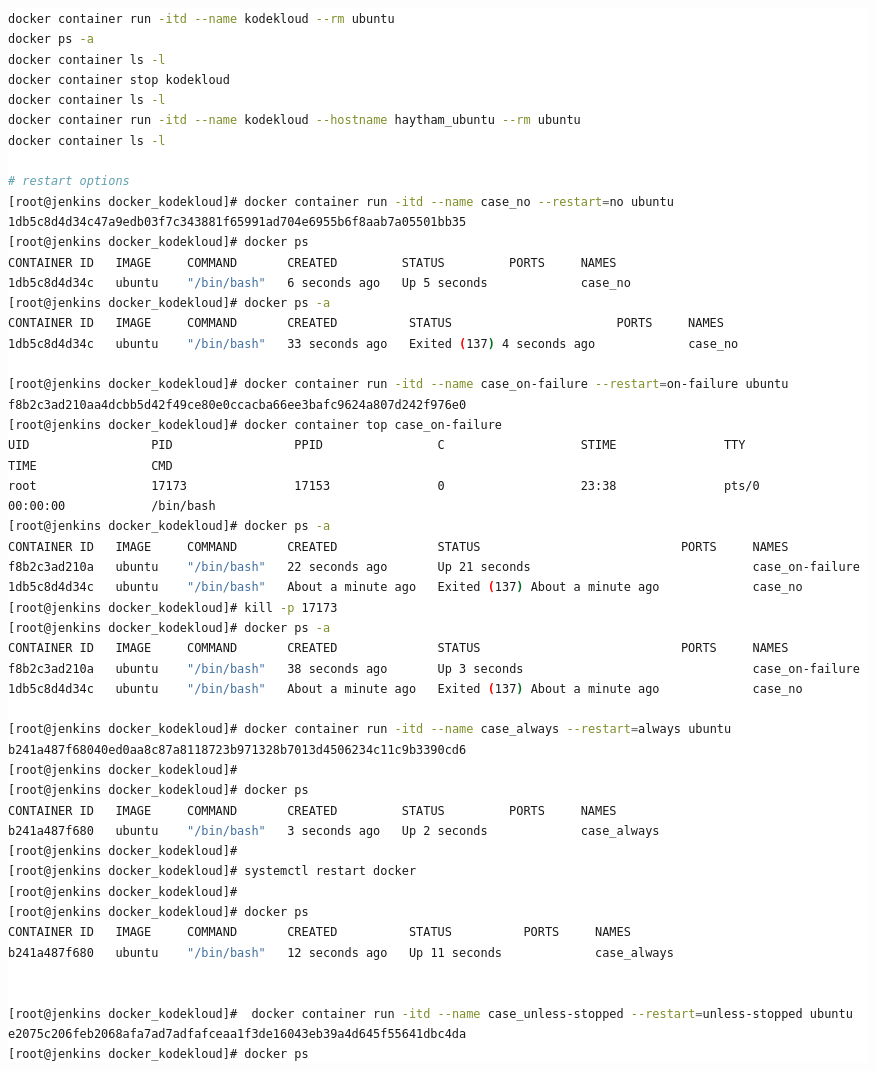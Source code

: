 ```bash
docker container run -itd --name kodekloud --rm ubuntu
docker ps -a
docker container ls -l
docker container stop kodekloud
docker container ls -l
docker container run -itd --name kodekloud --hostname haytham_ubuntu --rm ubuntu
docker container ls -l

# restart options 
[root@jenkins docker_kodekloud]# docker container run -itd --name case_no --restart=no ubuntu
1db5c8d4d34c47a9edb03f7c343881f65991ad704e6955b6f8aab7a05501bb35
[root@jenkins docker_kodekloud]# docker ps
CONTAINER ID   IMAGE     COMMAND       CREATED         STATUS         PORTS     NAMES
1db5c8d4d34c   ubuntu    "/bin/bash"   6 seconds ago   Up 5 seconds             case_no
[root@jenkins docker_kodekloud]# docker ps -a
CONTAINER ID   IMAGE     COMMAND       CREATED          STATUS                       PORTS     NAMES
1db5c8d4d34c   ubuntu    "/bin/bash"   33 seconds ago   Exited (137) 4 seconds ago             case_no

[root@jenkins docker_kodekloud]# docker container run -itd --name case_on-failure --restart=on-failure ubuntu
f8b2c3ad210aa4dcbb5d42f49ce80e0ccacba66ee3bafc9624a807d242f976e0
[root@jenkins docker_kodekloud]# docker container top case_on-failure
UID                 PID                 PPID                C                   STIME               TTY                 TIME                CMD
root                17173               17153               0                   23:38               pts/0               00:00:00            /bin/bash
[root@jenkins docker_kodekloud]# docker ps -a
CONTAINER ID   IMAGE     COMMAND       CREATED              STATUS                            PORTS     NAMES
f8b2c3ad210a   ubuntu    "/bin/bash"   22 seconds ago       Up 21 seconds                               case_on-failure
1db5c8d4d34c   ubuntu    "/bin/bash"   About a minute ago   Exited (137) About a minute ago             case_no
[root@jenkins docker_kodekloud]# kill -p 17173
[root@jenkins docker_kodekloud]# docker ps -a
CONTAINER ID   IMAGE     COMMAND       CREATED              STATUS                            PORTS     NAMES
f8b2c3ad210a   ubuntu    "/bin/bash"   38 seconds ago       Up 3 seconds                                case_on-failure
1db5c8d4d34c   ubuntu    "/bin/bash"   About a minute ago   Exited (137) About a minute ago             case_no

[root@jenkins docker_kodekloud]# docker container run -itd --name case_always --restart=always ubuntu
b241a487f68040ed0aa8c87a8118723b971328b7013d4506234c11c9b3390cd6
[root@jenkins docker_kodekloud]#
[root@jenkins docker_kodekloud]# docker ps
CONTAINER ID   IMAGE     COMMAND       CREATED         STATUS         PORTS     NAMES
b241a487f680   ubuntu    "/bin/bash"   3 seconds ago   Up 2 seconds             case_always
[root@jenkins docker_kodekloud]#
[root@jenkins docker_kodekloud]# systemctl restart docker
[root@jenkins docker_kodekloud]#
[root@jenkins docker_kodekloud]# docker ps
CONTAINER ID   IMAGE     COMMAND       CREATED          STATUS          PORTS     NAMES
b241a487f680   ubuntu    "/bin/bash"   12 seconds ago   Up 11 seconds             case_always


[root@jenkins docker_kodekloud]#  docker container run -itd --name case_unless-stopped --restart=unless-stopped ubuntu
e2075c206feb2068afa7ad7adfafceaa1f3de16043eb39a4d645f55641dbc4da
[root@jenkins docker_kodekloud]# docker ps
```